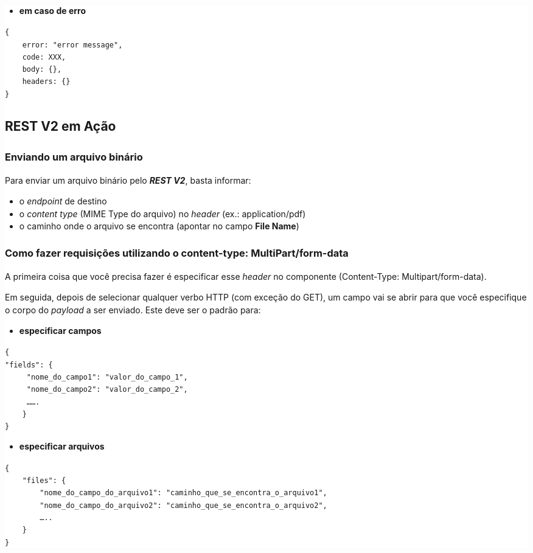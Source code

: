 * **em caso de erro**

```
{
    error: "error message",
    code: XXX,
    body: {},
    headers: {}
}
```

## REST V2 em Ação <a href="#rest-v2-em-ao" id="rest-v2-em-ao"></a>

### Enviando um arquivo binário <a href="#enviando-um-arquivo-binrio" id="enviando-um-arquivo-binrio"></a>

Para enviar um arquivo binário pelo _**REST V2**_, basta informar:

* o _endpoint_ de destino
* o _content type_ (MIME Type do arquivo) no _header_ (ex.: application/pdf)
* o caminho onde o arquivo se encontra (apontar no campo **File Name**)

### Como fazer requisições utilizando o content-type: MultiPart/form-data <a href="#como-fazer-requisies-utilizando-o-content-type-multipartform-data" id="como-fazer-requisies-utilizando-o-content-type-multipartform-data"></a>

A primeira coisa que você precisa fazer é especificar esse _header_ no componente (Content-Type: Multipart/form-data).

Em seguida, depois de selecionar qualquer verbo HTTP (com exceção do GET), um campo vai se abrir para que você especifique o corpo do _payload_ a ser enviado. Este deve ser o padrão para:

* **especificar campos**

```
{
"fields": {
     "nome_do_campo1": "valor_do_campo_1",
     "nome_do_campo2": "valor_do_campo_2",
     …….
    }
}
```

* **especificar arquivos**

```
{
    "files": {
        "nome_do_campo_do_arquivo1": "caminho_que_se_encontra_o_arquivo1",
        "nome_do_campo_do_arquivo2": "caminho_que_se_encontra_o_arquivo2",
        …..
    }
}
```
